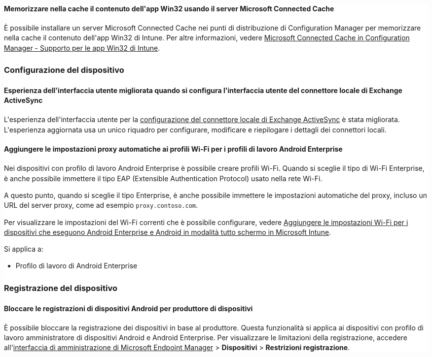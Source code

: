 #### <a name="cache-win32-app-content-using-microsoft-connected-cache-server---6030314---"></a>Memorizzare nella cache il contenuto dell'app Win32 usando il server Microsoft Connected Cache
È possibile installare un server Microsoft Connected Cache nei punti di distribuzione di Configuration Manager per memorizzare nella cache il contenuto dell'app Win32 di Intune. Per altre informazioni, vedere [Microsoft Connected Cache in Configuration Manager - Supporto per le app Win32 di Intune](https://docs.microsoft.com/configmgr/core/plan-design/hierarchy/microsoft-connected-cache#bkmk_intune).


### <a name="device-configuration"></a>Configurazione del dispositivo

#### <a name="improved-user-interface-experience-when-configuring-exchange-activesync-on-premises-connector-ui---5695492-----"></a>Esperienza dell'interfaccia utente migliorata quando si configura l'interfaccia utente del connettore locale di Exchange ActiveSync
L'esperienza dell'interfaccia utente per la [configurazione del connettore locale di Exchange ActiveSync](../protect/exchange-connector-install.md) è stata migliorata. L'esperienza aggiornata usa un unico riquadro per configurare, modificare e riepilogare i dettagli dei connettori locali.

#### <a name="add-automatic-proxy-settings-to-wi-fi-profiles-for-android-enterprise-work-profiles---4490822-----"></a>Aggiungere le impostazioni proxy automatiche ai profili Wi-Fi per i profili di lavoro Android Enterprise
Nei dispositivi con profilo di lavoro Android Enterprise è possibile creare profili Wi-Fi. Quando si sceglie il tipo di Wi-Fi Enterprise, è anche possibile immettere il tipo EAP (Extensible Authentication Protocol) usato nella rete Wi-Fi.

A questo punto, quando si sceglie il tipo Enterprise, è anche possibile immettere le impostazioni automatiche del proxy, incluso un URL del server proxy, come ad esempio `proxy.contoso.com`.

Per visualizzare le impostazioni del Wi-Fi correnti che è possibile configurare, vedere [Aggiungere le impostazioni Wi-Fi per i dispositivi che eseguono Android Enterprise e Android in modalità tutto schermo in Microsoft Intune](../configuration/wi-fi-settings-android-enterprise.md#work-profile-only).

Si applica a:
- Profilo di lavoro di Android Enterprise


### <a name="device-enrollment"></a>Registrazione del dispositivo

#### <a name="block-android-enrollments-by-device-manufacturer--5197392----"></a>Bloccare le registrazioni di dispositivi Android per produttore di dispositivi
È possibile bloccare la registrazione dei dispositivi in base al produttore. Questa funzionalità si applica ai dispositivi con profilo di lavoro amministratore di dispositivi Android e Android Enterprise. Per visualizzare le limitazioni della registrazione, accedere all'[interfaccia di amministrazione di Microsoft Endpoint Manager](https://go.microsoft.com/fwlink/?linkid=2109431) > **Dispositivi** > **Restrizioni registrazione**.
